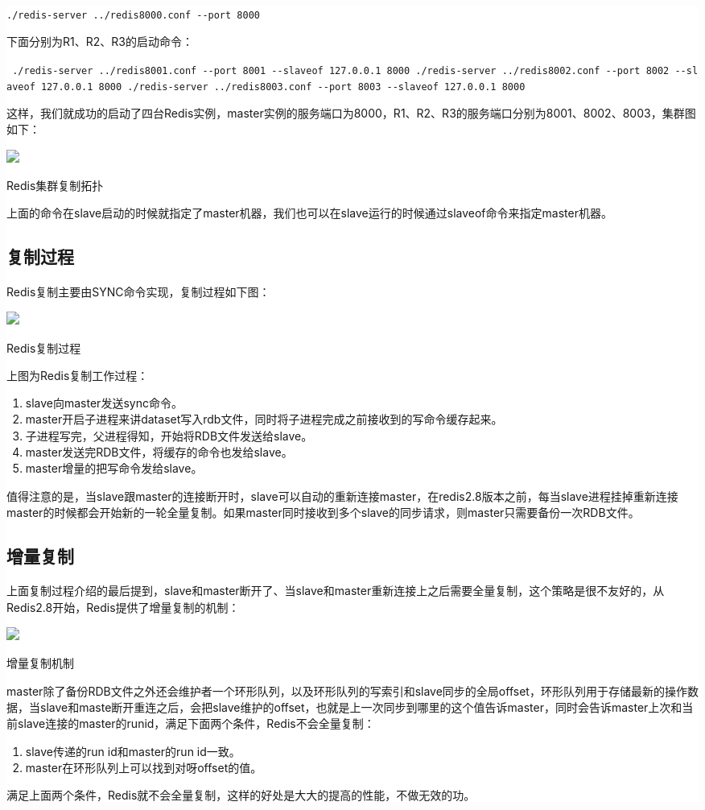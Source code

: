 ```
./redis-server ../redis8000.conf --port 8000

```

下面分别为R1、R2、R3的启动命令：

```
 ./redis-server ../redis8001.conf --port 8001 --slaveof 127.0.0.1 8000 ./redis-server ../redis8002.conf --port 8002 --slaveof 127.0.0.1 8000 ./redis-server ../redis8003.conf --port 8003 --slaveof 127.0.0.1 8000
```

这样，我们就成功的启动了四台Redis实例，master实例的服务端口为8000，R1、R2、R3的服务端口分别为8001、8002、8003，集群图如下：

![](http://static.oschina.net/uploads/space/2016/0529/135124_AfX5_1759553.png)

Redis集群复制拓扑

上面的命令在slave启动的时候就指定了master机器，我们也可以在slave运行的时候通过slaveof命令来指定master机器。



## 复制过程

Redis复制主要由SYNC命令实现，复制过程如下图：

![](http://static.oschina.net/uploads/space/2016/0529/142921_LCDS_1759553.png)

Redis复制过程

上图为Redis复制工作过程：

1.  slave向master发送sync命令。
2.  master开启子进程来讲dataset写入rdb文件，同时将子进程完成之前接收到的写命令缓存起来。
3.  子进程写完，父进程得知，开始将RDB文件发送给slave。
4.  master发送完RDB文件，将缓存的命令也发给slave。
5.  master增量的把写命令发给slave。

值得注意的是，当slave跟master的连接断开时，slave可以自动的重新连接master，在redis2.8版本之前，每当slave进程挂掉重新连接master的时候都会开始新的一轮全量复制。如果master同时接收到多个slave的同步请求，则master只需要备份一次RDB文件。



## 增量复制

上面复制过程介绍的最后提到，slave和master断开了、当slave和master重新连接上之后需要全量复制，这个策略是很不友好的，从Redis2.8开始，Redis提供了增量复制的机制：

![](http://static.oschina.net/uploads/space/2016/0529/150147_XvpH_1759553.png)

增量复制机制

master除了备份RDB文件之外还会维护者一个环形队列，以及环形队列的写索引和slave同步的全局offset，环形队列用于存储最新的操作数据，当slave和maste断开重连之后，会把slave维护的offset，也就是上一次同步到哪里的这个值告诉master，同时会告诉master上次和当前slave连接的master的runid，满足下面两个条件，Redis不会全量复制：

1.  slave传递的run id和master的run id一致。
2.  master在环形队列上可以找到对呀offset的值。

满足上面两个条件，Redis就不会全量复制，这样的好处是大大的提高的性能，不做无效的功。

